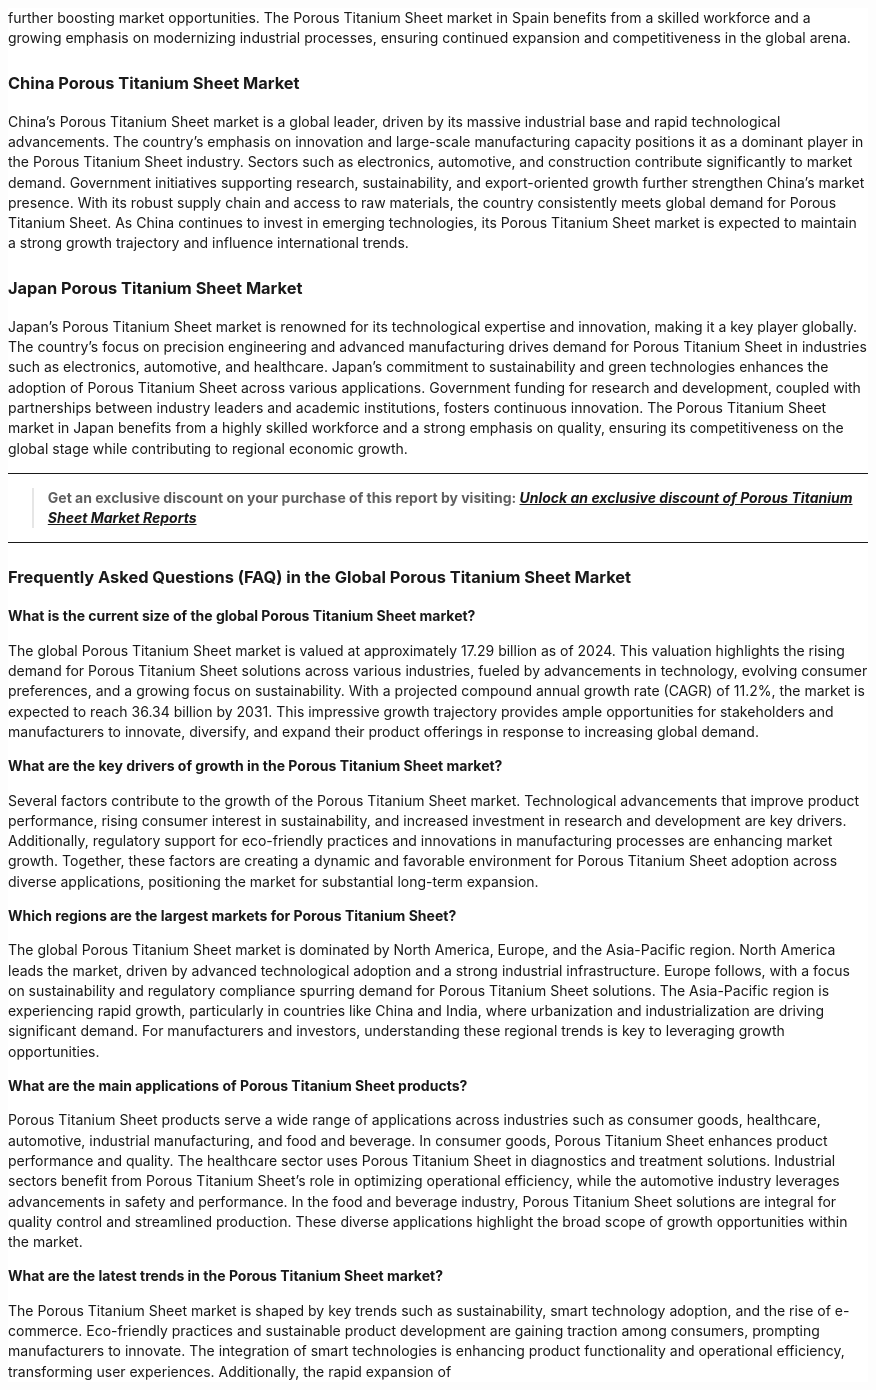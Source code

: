 further boosting market opportunities. The Porous Titanium Sheet market in Spain benefits from a skilled workforce and a growing emphasis on modernizing industrial processes, ensuring continued expansion and competitiveness in the global arena.</p><h3>China Porous Titanium Sheet Market</h3><p>China&rsquo;s Porous Titanium Sheet market is a global leader, driven by its massive industrial base and rapid technological advancements. The country&rsquo;s emphasis on innovation and large-scale manufacturing capacity positions it as a dominant player in the Porous Titanium Sheet industry. Sectors such as electronics, automotive, and construction contribute significantly to market demand. Government initiatives supporting research, sustainability, and export-oriented growth further strengthen China&rsquo;s market presence. With its robust supply chain and access to raw materials, the country consistently meets global demand for Porous Titanium Sheet. As China continues to invest in emerging technologies, its Porous Titanium Sheet market is expected to maintain a strong growth trajectory and influence international trends.</p><h3>Japan Porous Titanium Sheet Market</h3><p>Japan&rsquo;s Porous Titanium Sheet market is renowned for its technological expertise and innovation, making it a key player globally. The country&rsquo;s focus on precision engineering and advanced manufacturing drives demand for Porous Titanium Sheet in industries such as electronics, automotive, and healthcare. Japan&rsquo;s commitment to sustainability and green technologies enhances the adoption of Porous Titanium Sheet across various applications. Government funding for research and development, coupled with partnerships between industry leaders and academic institutions, fosters continuous innovation. The Porous Titanium Sheet market in Japan benefits from a highly skilled workforce and a strong emphasis on quality, ensuring its competitiveness on the global stage while contributing to regional economic growth.</p><hr /><blockquote><p><strong>Get an exclusive discount on your purchase of this report by visiting: <em><a href="://marketresearchpulse.com/ask-for-discount/17642?utm_source=Github&amp;utm_medium=0111">Unlock an exclusive discount of Porous Titanium Sheet Market Reports</a></em>&nbsp;</strong></p></blockquote><hr /><h3>Frequently Asked Questions (FAQ) in the Global Porous Titanium Sheet Market</h3><p><strong>What is the current size of the global Porous Titanium Sheet market?</strong></p><p>The global Porous Titanium Sheet market is valued at approximately 17.29 billion as of 2024. This valuation highlights the rising demand for Porous Titanium Sheet solutions across various industries, fueled by advancements in technology, evolving consumer preferences, and a growing focus on sustainability. With a projected compound annual growth rate (CAGR) of 11.2%, the market is expected to reach 36.34 billion by 2031. This impressive growth trajectory provides ample opportunities for stakeholders and manufacturers to innovate, diversify, and expand their product offerings in response to increasing global demand.</p><p><strong>What are the key drivers of growth in the Porous Titanium Sheet market?</strong></p><p>Several factors contribute to the growth of the Porous Titanium Sheet market. Technological advancements that improve product performance, rising consumer interest in sustainability, and increased investment in research and development are key drivers. Additionally, regulatory support for eco-friendly practices and innovations in manufacturing processes are enhancing market growth. Together, these factors are creating a dynamic and favorable environment for Porous Titanium Sheet adoption across diverse applications, positioning the market for substantial long-term expansion.</p><p><strong>Which regions are the largest markets for Porous Titanium Sheet?</strong></p><p>The global Porous Titanium Sheet market is dominated by North America, Europe, and the Asia-Pacific region. North America leads the market, driven by advanced technological adoption and a strong industrial infrastructure. Europe follows, with a focus on sustainability and regulatory compliance spurring demand for Porous Titanium Sheet solutions. The Asia-Pacific region is experiencing rapid growth, particularly in countries like China and India, where urbanization and industrialization are driving significant demand. For manufacturers and investors, understanding these regional trends is key to leveraging growth opportunities.</p><p><strong>What are the main applications of Porous Titanium Sheet products?</strong></p><p>Porous Titanium Sheet products serve a wide range of applications across industries such as consumer goods, healthcare, automotive, industrial manufacturing, and food and beverage. In consumer goods, Porous Titanium Sheet enhances product performance and quality. The healthcare sector uses Porous Titanium Sheet in diagnostics and treatment solutions. Industrial sectors benefit from Porous Titanium Sheet&rsquo;s role in optimizing operational efficiency, while the automotive industry leverages advancements in safety and performance. In the food and beverage industry, Porous Titanium Sheet solutions are integral for quality control and streamlined production. These diverse applications highlight the broad scope of growth opportunities within the market.</p><p><strong>What are the latest trends in the Porous Titanium Sheet market?</strong></p><p>The Porous Titanium Sheet market is shaped by key trends such as sustainability, smart technology adoption, and the rise of e-commerce. Eco-friendly practices and sustainable product development are gaining traction among consumers, prompting manufacturers to innovate. The integration of smart technologies is enhancing product functionality and operational efficiency, transforming user experiences. Additionally, the rapid expansion of